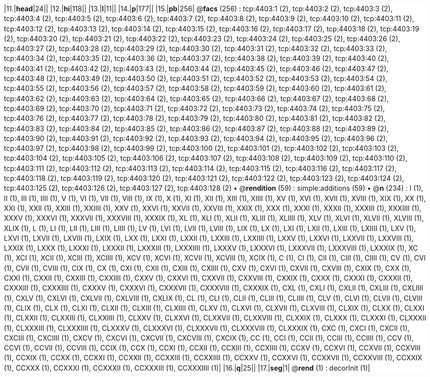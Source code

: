 |11.|__head__|24||
|12.|__hi__|118||
|13.|__l__|11||
|14.|__p__|177||
|15.|__pb__|256| @__facs__ (256) : tcp:4403:1 (2), tcp:4403:2 (2), tcp:4403:3 (2), tcp:4403:4 (2), tcp:4403:5 (2), tcp:4403:6 (2), tcp:4403:7 (2), tcp:4403:8 (2), tcp:4403:9 (2), tcp:4403:10 (2), tcp:4403:11 (2), tcp:4403:12 (2), tcp:4403:13 (2), tcp:4403:14 (2), tcp:4403:15 (2), tcp:4403:16 (2), tcp:4403:17 (2), tcp:4403:18 (2), tcp:4403:19 (2), tcp:4403:20 (2), tcp:4403:21 (2), tcp:4403:22 (2), tcp:4403:23 (2), tcp:4403:24 (2), tcp:4403:25 (2), tcp:4403:26 (2), tcp:4403:27 (2), tcp:4403:28 (2), tcp:4403:29 (2), tcp:4403:30 (2), tcp:4403:31 (2), tcp:4403:32 (2), tcp:4403:33 (2), tcp:4403:34 (2), tcp:4403:35 (2), tcp:4403:36 (2), tcp:4403:37 (2), tcp:4403:38 (2), tcp:4403:39 (2), tcp:4403:40 (2), tcp:4403:41 (2), tcp:4403:42 (2), tcp:4403:43 (2), tcp:4403:44 (2), tcp:4403:45 (2), tcp:4403:46 (2), tcp:4403:47 (2), tcp:4403:48 (2), tcp:4403:49 (2), tcp:4403:50 (2), tcp:4403:51 (2), tcp:4403:52 (2), tcp:4403:53 (2), tcp:4403:54 (2), tcp:4403:55 (2), tcp:4403:56 (2), tcp:4403:57 (2), tcp:4403:58 (2), tcp:4403:59 (2), tcp:4403:60 (2), tcp:4403:61 (2), tcp:4403:62 (2), tcp:4403:63 (2), tcp:4403:64 (2), tcp:4403:65 (2), tcp:4403:66 (2), tcp:4403:67 (2), tcp:4403:68 (2), tcp:4403:69 (2), tcp:4403:70 (2), tcp:4403:71 (2), tcp:4403:72 (2), tcp:4403:73 (2), tcp:4403:74 (2), tcp:4403:75 (2), tcp:4403:76 (2), tcp:4403:77 (2), tcp:4403:78 (2), tcp:4403:79 (2), tcp:4403:80 (2), tcp:4403:81 (2), tcp:4403:82 (2), tcp:4403:83 (2), tcp:4403:84 (2), tcp:4403:85 (2), tcp:4403:86 (2), tcp:4403:87 (2), tcp:4403:88 (2), tcp:4403:89 (2), tcp:4403:90 (2), tcp:4403:91 (2), tcp:4403:92 (2), tcp:4403:93 (2), tcp:4403:94 (2), tcp:4403:95 (2), tcp:4403:96 (2), tcp:4403:97 (2), tcp:4403:98 (2), tcp:4403:99 (2), tcp:4403:100 (2), tcp:4403:101 (2), tcp:4403:102 (2), tcp:4403:103 (2), tcp:4403:104 (2), tcp:4403:105 (2), tcp:4403:106 (2), tcp:4403:107 (2), tcp:4403:108 (2), tcp:4403:109 (2), tcp:4403:110 (2), tcp:4403:111 (2), tcp:4403:112 (2), tcp:4403:113 (2), tcp:4403:114 (2), tcp:4403:115 (2), tcp:4403:116 (2), tcp:4403:117 (2), tcp:4403:118 (2), tcp:4403:119 (2), tcp:4403:120 (2), tcp:4403:121 (2), tcp:4403:122 (2), tcp:4403:123 (2), tcp:4403:124 (2), tcp:4403:125 (2), tcp:4403:126 (2), tcp:4403:127 (2), tcp:4403:128 (2)  •  @__rendition__ (59) : simple:additions (59)  •  @__n__ (234) : I (1), II (1), III (1), IIII (1), V (1), VI (1), VII (1), VIII (1), IX (1), X (1), XI (1), XII (1), XIII (1), XIIII (1), XV (1), XVI (1), XVII (1), XVIII (1), XIX (1), XX (1), XXI (1), XXII (1), XXIII (1), XXIIII (1), XXV (1), XXVI (1), XXVII (1), XXVIII (1), XXIX (1), XXX (1), XXXI (1), XXXII (1), XXXIII (1), XXXIIII (1), XXXV (1), XXXVI (1), XXXVII (1), XXXVIII (1), XXXIX (1), XL (1), XLI (1), XLII (1), XLIII (1), XLIIII (1), XLV (1), XLVI (1), XLVII (1), XLVIII (1), XLIX (1), L (1), LI (1), LII (1), LIII (1), LIIII (1), LV (1), LVI (1), LVII (1), LVIII (1), LIX (1), LX (1), LXI (1), LXII (1), LXIII (1), LXIIII (1), LXV (1), LXVI (1), LXVII (1), LXVIII (1), LXIX (1), LXX (1), LXXI (1), LXXII (1), LXXIII (1), LXXIIII (1), LXXV (1), LXXVI (1), LXXVII (1), LXXVIII (1), LXXIX (1), LXXX (1), LXXXI (1), LXXXII (1), LXXXIII (1), LXXXIIII (1), LXXXV (1), LXXXVI (1), LXXXVII (1), LXXXVIII (1), LXXXIX (1), XC (1), XCI (1), XCII (1), XCIII (1), XCIIII (1), XCV (1), XCVI (1), XCVII (1), XCVIII (1), XCIX (1), C (1), CI (1), CII (1), CIII (1), CIIII (1), CV (1), CVI (1), CVII (1), CVIII (1), CIX (1), CX (1), CXI (1), CXII (1), CXIII (1), CXIIII (1), CXV (1), CXVI (1), CXVII (1), CXVIII (1), CXIX (1), CXX (1), CXXI (1), CXXII (1), CXXIII (1), CXXIIII (1), CXXV (1), CXXVI (1), CXXVII (1), CXXVIII (1), CXXIX (1), CXXX (1), CXXXI (1), CXXXII (1), CXXXIII (1), CXXXIIII (1), CXXXV (1), CXXXVI (1), CXXXVII (1), CXXXVIII (1), CXXXIX (1), CXL (1), CXLI (1), CXLII (1), CXLIII (1), CXLIIII (1), CXLV (1), CXLVI (1), CXLVII (1), CXLVIII (1), CXLIX (1), CL (1), CLI (1), CLII (1), CLIII (1), CLIIII (1), CLV (1), CLVI (1), CLVII (1), CLVIII (1), CLIX (1), CLX (1), CLXI (1), CLXII (1), CLXIII (1), CLXIIII (1), CLXV (1), CLXVI (1), CLXVII (1), CLXVIII (1), CLXIX (1), CLXX (1), CLXXI (1), CLXXII (1), CLXXIII (1), CLXXIIII (1), CLXXV (1), CLXXVI (1), CLXXVII (1), CLXXVIII (1), CLXXIX (1), CLXXX (1), CLXXXI (1), CLXXXII (1), CLXXXIII (1), CLXXXIIII (1), CLXXXV (1), CLXXXVI (1), CLXXXVII (1), CLXXXVIII (1), CLXXXIX (1), CXC (1), CXCI (1), CXCII (1), CXCIII (1), CXCIIII (1), CXCV (1), CXCVI (1), CXCVII (1), CXCVIII (1), CXCIX (1), CC (1), CCI (1), CCII (1), CCIII (1), CCIIII (1), CCV (1), CCVI (1), CCVII (1), CCVIII (1), CCIX (1), CCX (1), CCXI (1), CCXII (1), CCXIII (1), CCXIIII (1), CCXV (1), CCXVI (1), CCXVII (1), CCXVIII (1), CCXIX (1), CCXX (1), CCXXI (1), CCXXII (1), CCXXIII (1), CCXXIIII (1), CCXXV (1), CCXXVI (1), CCXXVII (1), CCXXVIII (1), CCXXIX (1), CCXXX (1), CCXXXI (1), CCXXXII (1), CCXXXIII (1), CCXXXIIII (1)|
|16.|__q__|25||
|17.|__seg__|1| @__rend__ (1) : decorInit (1)|
